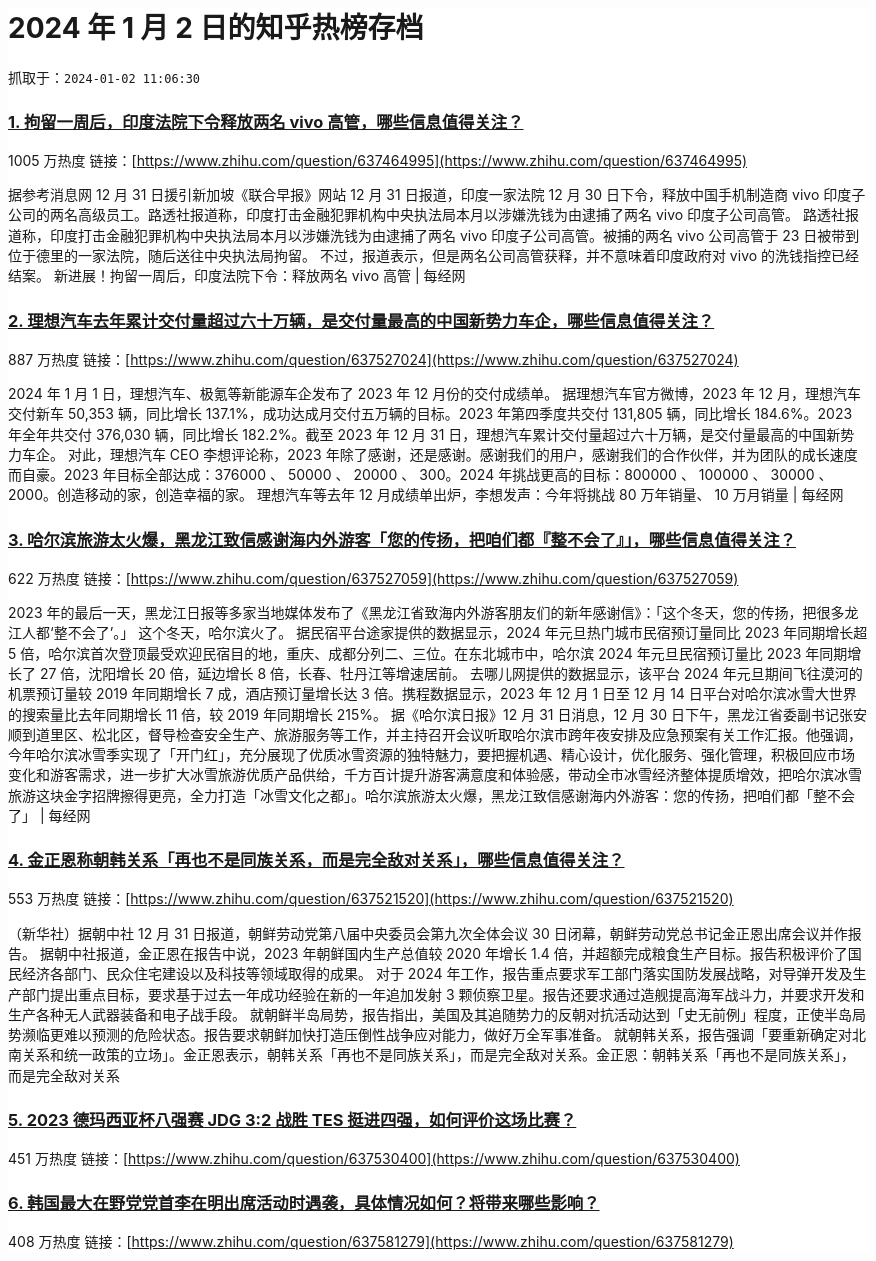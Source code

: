 # 2024 年 1 月 2 日的知乎热榜存档

抓取于：`2024-01-02 11:06:30`

### [1. 拘留一周后，印度法院下令释放两名 vivo 高管，哪些信息值得关注？](https://www.zhihu.com/question/637464995)
1005 万热度 链接：[https://www.zhihu.com/question/637464995](https://www.zhihu.com/question/637464995)

据参考消息网 12 月 31 日援引新加坡《联合早报》网站 12 月 31 日报道，印度一家法院 12 月 30 日下令，释放中国手机制造商 vivo 印度子公司的两名高级员工。路透社报道称，印度打击金融犯罪机构中央执法局本月以涉嫌洗钱为由逮捕了两名 vivo 印度子公司高管。 路透社报道称，印度打击金融犯罪机构中央执法局本月以涉嫌洗钱为由逮捕了两名 vivo 印度子公司高管。被捕的两名 vivo 公司高管于 23 日被带到位于德里的一家法院，随后送往中央执法局拘留。 不过，报道表示，但是两名公司高管获释，并不意味着印度政府对 vivo 的洗钱指控已经结案。 新进展！拘留一周后，印度法院下令：释放两名 vivo 高管 | 每经网

### [2. 理想汽车去年累计交付量超过六十万辆，是交付量最高的中国新势力车企，哪些信息值得关注？](https://www.zhihu.com/question/637527024)
887 万热度 链接：[https://www.zhihu.com/question/637527024](https://www.zhihu.com/question/637527024)

2024 年 1 月 1 日，理想汽车、极氪等新能源车企发布了 2023 年 12 月份的交付成绩单。 据理想汽车官方微博，2023 年 12 月，理想汽车交付新车 50,353 辆，同比增长 137.1%，成功达成月交付五万辆的目标。2023 年第四季度共交付 131,805 辆，同比增长 184.6%。2023 年全年共交付 376,030 辆，同比增长 182.2%。截至 2023 年 12 月 31 日，理想汽车累计交付量超过六十万辆，是交付量最高的中国新势力车企。 对此，理想汽车 CEO 李想评论称，2023 年除了感谢，还是感谢。感谢我们的用户，感谢我们的合作伙伴，并为团队的成长速度而自豪。2023 年目标全部达成：376000 、 50000 、 20000 、 300。2024 年挑战更高的目标：800000 、 100000 、 30000 、 2000。创造移动的家，创造幸福的家。 理想汽车等去年 12 月成绩单出炉，李想发声：今年将挑战 80 万年销量、 10 万月销量 | 每经网

### [3. 哈尔滨旅游太火爆，黑龙江致信感谢海内外游客「您的传扬，把咱们都『整不会了』」，哪些信息值得关注？](https://www.zhihu.com/question/637527059)
622 万热度 链接：[https://www.zhihu.com/question/637527059](https://www.zhihu.com/question/637527059)

2023 年的最后一天，黑龙江日报等多家当地媒体发布了《黑龙江省致海内外游客朋友们的新年感谢信》：「这个冬天，您的传扬，把很多龙江人都‘整不会了’。」 这个冬天，哈尔滨火了。 据民宿平台途家提供的数据显示，2024 年元旦热门城市民宿预订量同比 2023 年同期增长超 5 倍，哈尔滨首次登顶最受欢迎民宿目的地，重庆、成都分列二、三位。在东北城市中，哈尔滨 2024 年元旦民宿预订量比 2023 年同期增长了 27 倍，沈阳增长 20 倍，延边增长 8 倍，长春、牡丹江等增速居前。 去哪儿网提供的数据显示，该平台 2024 年元旦期间飞往漠河的机票预订量较 2019 年同期增长 7 成，酒店预订量增长达 3 倍。携程数据显示，2023 年 12 月 1 日至 12 月 14 日平台对哈尔滨冰雪大世界的搜索量比去年同期增长 11 倍，较 2019 年同期增长 215%。 据《哈尔滨日报》12 月 31 日消息，12 月 30 日下午，黑龙江省委副书记张安顺到道里区、松北区，督导检查安全生产、旅游服务等工作，并主持召开会议听取哈尔滨市跨年夜安排及应急预案有关工作汇报。他强调，今年哈尔滨冰雪季实现了「开门红」，充分展现了优质冰雪资源的独特魅力，要把握机遇、精心设计，优化服务、强化管理，积极回应市场变化和游客需求，进一步扩大冰雪旅游优质产品供给，千方百计提升游客满意度和体验感，带动全市冰雪经济整体提质增效，把哈尔滨冰雪旅游这块金字招牌擦得更亮，全力打造「冰雪文化之都」。哈尔滨旅游太火爆，黑龙江致信感谢海内外游客：您的传扬，把咱们都「整不会了」 | 每经网

### [4. 金正恩称朝韩关系「再也不是同族关系，而是完全敌对关系」，哪些信息值得关注？](https://www.zhihu.com/question/637521520)
553 万热度 链接：[https://www.zhihu.com/question/637521520](https://www.zhihu.com/question/637521520)

（新华社）据朝中社 12 月 31 日报道，朝鲜劳动党第八届中央委员会第九次全体会议 30 日闭幕，朝鲜劳动党总书记金正恩出席会议并作报告。 据朝中社报道，金正恩在报告中说，2023 年朝鲜国内生产总值较 2020 年增长 1.4 倍，并超额完成粮食生产目标。报告积极评价了国民经济各部门、民众住宅建设以及科技等领域取得的成果。 对于 2024 年工作，报告重点要求军工部门落实国防发展战略，对导弹开发及生产部门提出重点目标，要求基于过去一年成功经验在新的一年追加发射 3 颗侦察卫星。报告还要求通过造舰提高海军战斗力，并要求开发和生产各种无人武器装备和电子战手段。 就朝鲜半岛局势，报告指出，美国及其追随势力的反朝对抗活动达到「史无前例」程度，正使半岛局势濒临更难以预测的危险状态。报告要求朝鲜加快打造压倒性战争应对能力，做好万全军事准备。 就朝韩关系，报告强调「要重新确定对北南关系和统一政策的立场」。金正恩表示，朝韩关系「再也不是同族关系」，而是完全敌对关系。金正恩：朝韩关系「再也不是同族关系」，而是完全敌对关系

### [5. 2023 德玛西亚杯八强赛 JDG 3:2 战胜 TES 挺进四强，如何评价这场比赛？](https://www.zhihu.com/question/637530400)
451 万热度 链接：[https://www.zhihu.com/question/637530400](https://www.zhihu.com/question/637530400)



### [6. 韩国最大在野党党首李在明出席活动时遇袭，具体情况如何？将带来哪些影响？](https://www.zhihu.com/question/637581279)
408 万热度 链接：[https://www.zhihu.com/question/637581279](https://www.zhihu.com/question/637581279)
